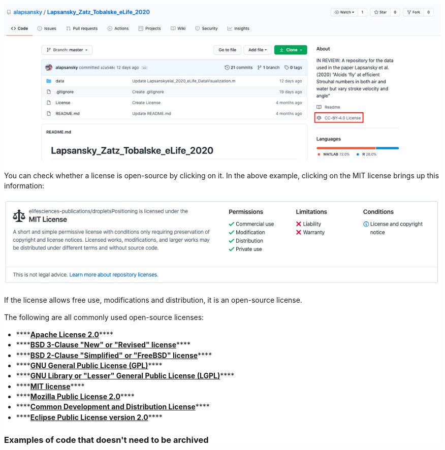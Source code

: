 ![](../.gitbook/assets/screenshot-2020-06-24-at-11.15.54.png)

You can check whether a license is open-source by clicking on it. In the above example, clicking on the MIT license brings up this information: 

![](../.gitbook/assets/screenshot-2020-04-21-at-12.39.19.png)

If the license allows free use, modifications and distribution, it is an open-source license.

The following are all commonly used open-source licenses:

* \*\*\*\*[**Apache License 2.0**](https://opensource.org/licenses/Apache-2.0)\*\*\*\*
* \*\*\*\*[**BSD 3-Clause "New" or "Revised" license**](https://opensource.org/licenses/BSD-3-Clause)\*\*\*\*
* \*\*\*\*[**BSD 2-Clause "Simplified" or "FreeBSD" license**](https://opensource.org/licenses/BSD-2-Clause)\*\*\*\*
* \*\*\*\*[**GNU General Public License \(GPL\)**](https://opensource.org/licenses/gpl-license)\*\*\*\*
* \*\*\*\*[**GNU Library or "Lesser" General Public License \(LGPL\)**](https://opensource.org/licenses/lgpl-license)\*\*\*\*
* \*\*\*\*[**MIT license**](https://opensource.org/licenses/MIT)\*\*\*\*
* \*\*\*\*[**Mozilla Public License 2.0**](https://opensource.org/licenses/MPL-2.0)\*\*\*\*
* \*\*\*\*[**Common Development and Distribution License**](https://opensource.org/licenses/CDDL-1.0)\*\*\*\*
* \*\*\*\*[**Eclipse Public License version 2.0**](https://opensource.org/licenses/EPL-2.0)\*\*\*\*

### Examples of code that doesn't need to be **archived**

